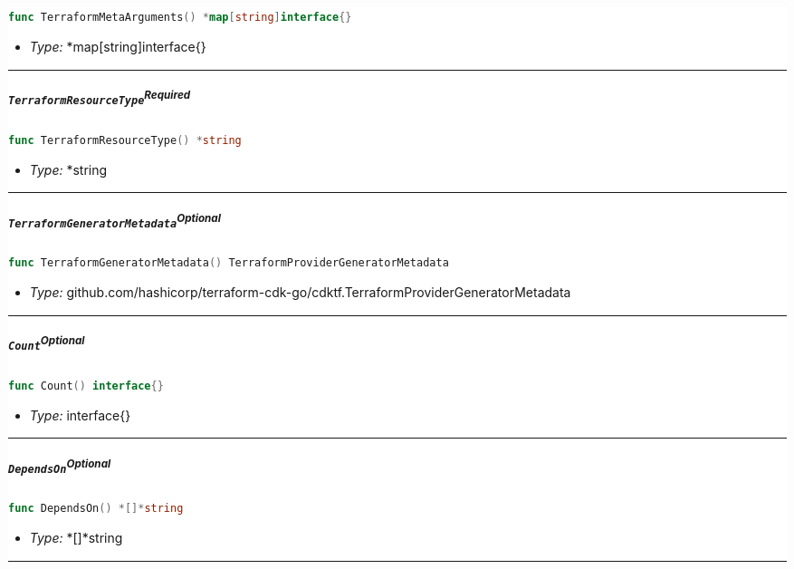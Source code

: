 ```go
func TerraformMetaArguments() *map[string]interface{}
```

- *Type:* *map[string]interface{}

---

##### `TerraformResourceType`<sup>Required</sup> <a name="TerraformResourceType" id="@cdktf/provider-cloudflare.dataCloudflareMagicTransitSiteAcls.DataCloudflareMagicTransitSiteAcls.property.terraformResourceType"></a>

```go
func TerraformResourceType() *string
```

- *Type:* *string

---

##### `TerraformGeneratorMetadata`<sup>Optional</sup> <a name="TerraformGeneratorMetadata" id="@cdktf/provider-cloudflare.dataCloudflareMagicTransitSiteAcls.DataCloudflareMagicTransitSiteAcls.property.terraformGeneratorMetadata"></a>

```go
func TerraformGeneratorMetadata() TerraformProviderGeneratorMetadata
```

- *Type:* github.com/hashicorp/terraform-cdk-go/cdktf.TerraformProviderGeneratorMetadata

---

##### `Count`<sup>Optional</sup> <a name="Count" id="@cdktf/provider-cloudflare.dataCloudflareMagicTransitSiteAcls.DataCloudflareMagicTransitSiteAcls.property.count"></a>

```go
func Count() interface{}
```

- *Type:* interface{}

---

##### `DependsOn`<sup>Optional</sup> <a name="DependsOn" id="@cdktf/provider-cloudflare.dataCloudflareMagicTransitSiteAcls.DataCloudflareMagicTransitSiteAcls.property.dependsOn"></a>

```go
func DependsOn() *[]*string
```

- *Type:* *[]*string

---

